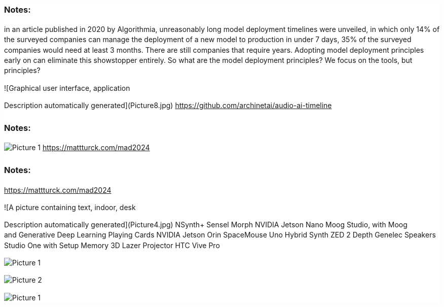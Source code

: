### Notes:

in an article published in 2020 by Algorithmia, unreasonably long model deployment timelines were unveiled, in which only 14% of the surveyed companies can manage the deployment of a new model to production in under 7 days, 35% of the surveyed companies would need at least 3 months. There are still companies that require years. Adopting model deployment principles early on can eliminate this showstopper entirely. So what are the model deployment principles? We focus on the tools, but principles?



![Graphical user interface, application

Description automatically generated](Picture8.jpg)
https://github.com/archinetai/audio-ai-timeline

### Notes:



![Picture 1](Picture1.jpg)
https://mattturck.com/mad2024

### Notes:

https://mattturck.com/mad2024



![A picture containing text, indoor, desk

Description automatically generated](Picture4.jpg)
NSynth+
Sensel Morph
NVIDIA Jetson Nano
Moog Studio, with Moog and Generative Deep Learning Playing Cards
NVIDIA
Jetson
Orin
SpaceMouse
Uno Hybrid Synth
ZED 2 Depth
Genelec Speakers
Studio One with Setup Memory
3D Lazer Projector
HTC Vive Pro



![Picture 1](Picture1.jpg)

![Picture 2](Picture2.jpg)



![Picture 1](Picture1.jpg)
